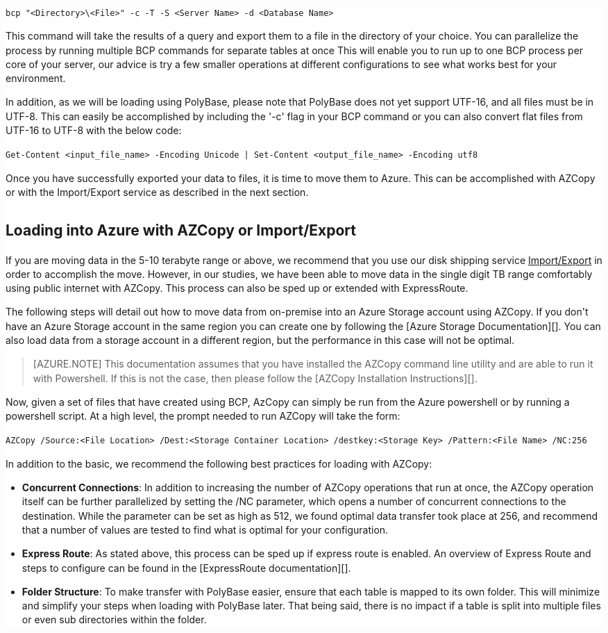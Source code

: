 ```
bcp "<Directory>\<File>" -c -T -S <Server Name> -d <Database Name>
```

This command will take the results of a query and export them to a file in the directory of your choice. You can parallelize the process by running multiple BCP commands for separate tables at once  This will enable you to run up to one BCP process per core of your server, our advice is try a few smaller operations at different configurations to see what works best for your environment.

In addition, as we will be loading using PolyBase, please note that PolyBase does not yet support UTF-16, and all files must be in UTF-8.  This can easily be accomplished by including the '-c' flag in your BCP command or you can also convert flat files from UTF-16 to UTF-8 with the below code:

```
Get-Content <input_file_name> -Encoding Unicode | Set-Content <output_file_name> -Encoding utf8
```
 
Once you have successfully exported your data to files, it is time to move them to Azure.  This can be accomplished with AZCopy or with the Import/Export service as described in the next section.  

## Loading into Azure with AZCopy or Import/Export
If you are moving data in the 5-10 terabyte range or above, we recommend that you use our disk shipping service [Import/Export][] in order to accomplish the move.  However, in our studies, we have been able to move data in the single digit TB range comfortably using public internet with AZCopy.  This process can also be sped up or extended with ExpressRoute.

The following steps will detail out how to move data from on-premise into an Azure Storage account using AZCopy.  If you don't have an Azure Storage account in the same region you can create one by following the [Azure Storage Documentation][].  You can also load data from a storage account in a different region, but the performance in this case will not be optimal.  

> [AZURE.NOTE] This documentation assumes that you have installed the AZCopy command line utility and are able to run it with Powershell.  If this is not the case, then please follow the [AZCopy Installation Instructions][].  

Now, given a set of files that have created using BCP, AzCopy can simply be run from the Azure powershell or by running a powershell script.  At a high level, the prompt needed to run AZCopy will take the form:

```
AZCopy /Source:<File Location> /Dest:<Storage Container Location> /destkey:<Storage Key> /Pattern:<File Name> /NC:256
```

In addition to the basic, we recommend the following best practices for loading with AZCopy:


+ **Concurrent Connections**: In addition to increasing the number of AZCopy operations that run at once, the AZCopy operation itself can be further parallelized by setting the /NC parameter, which opens a number of concurrent connections to the destination.  While the parameter can be set as high as 512, we found optimal data transfer took place at 256, and recommend that a number of values are tested to find what is optimal for your configuration.

+ **Express Route**: As stated above, this process can be sped up if express route is enabled.  An overview of Express Route and steps to configure can be found in the [ExpressRoute documentation][]. 

+ **Folder Structure**: To make transfer with PolyBase easier, ensure that each table is mapped to its own folder.  This will minimize and simplify your steps when loading with PolyBase later. That being said, there is no impact if a table is split into multiple files or even sub directories within the folder. 
	 

[Load data with bcp]: sql-data-warehouse-load-with-bcp.md
[Load with PolyBase]: sql-data-warehouse-get-started-load-with-polybase.md
[solution partners]: sql-data-warehouse-solution-partners.md
[development overview]: sql-data-warehouse-overview-develop.md
[Migrate schema]: sql-data-warehouse-migrate-schema.md
[Migrate code]: sql-data-warehouse-migrate-code.md
[Statistics]: sql-data-warehouse-develop-statistics.md
[supported source/sink]: https://msdn.microsoft.com/library/dn894007.aspx
[copy activity]: https://msdn.microsoft.com/library/dn835035.aspx
[SQL Server destination adapter]: https://msdn.microsoft.com/library/ms141237.aspx
[SSIS]: https://msdn.microsoft.com/library/ms141026.aspx
[Import/Export]: https://azure.microsoft.com/en-us/documentation/articles/storage-import-export-service/